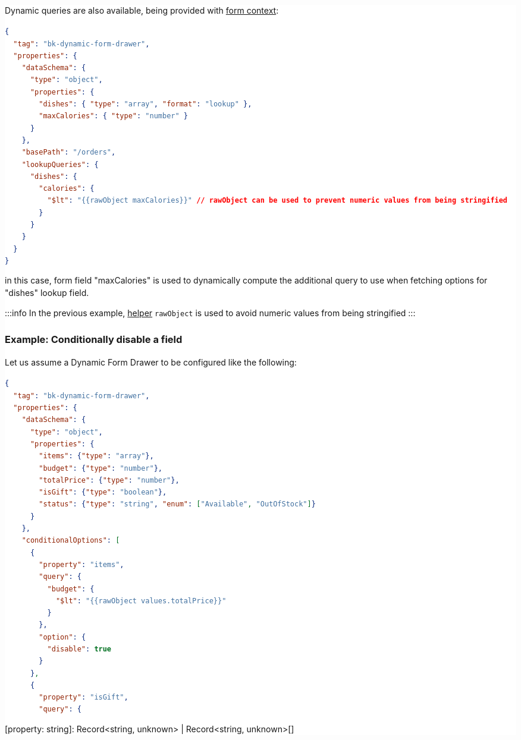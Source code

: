 Dynamic queries are also available, being provided with [form context](#dynamic-context):
```json
{
  "tag": "bk-dynamic-form-drawer",
  "properties": {
    "dataSchema": {
      "type": "object",
      "properties": {
        "dishes": { "type": "array", "format": "lookup" },
        "maxCalories": { "type": "number" }
      }
    },
    "basePath": "/orders",
    "lookupQueries": {
      "dishes": {
        "calories": {
          "$lt": "{{rawObject maxCalories}}" // rawObject can be used to prevent numeric values from being stringified
        }
      }
    }
  }
}
```
in this case, form field "maxCalories" is used to dynamically compute the additional query to use when fetching options for "dishes" lookup field.

:::info
In the previous example, [helper][helpers] `rawObject` is used to avoid numeric values from being stringified
:::

### Example: Conditionally disable a field

Let us assume a Dynamic Form Drawer to be configured like the following:

```json
{
  "tag": "bk-dynamic-form-drawer",
  "properties": {
    "dataSchema": {
      "type": "object",
      "properties": {
        "items": {"type": "array"},
        "budget": {"type": "number"},
        "totalPrice": {"type": "number"},
        "isGift": {"type": "boolean"},
        "status": {"type": "string", "enum": ["Available", "OutOfStock"]}
      }
    },
    "conditionalOptions": [
      {
        "property": "items",
        "query": {
          "budget": {
            "$lt": "{{rawObject values.totalPrice}}"
          }
        },
        "option": {
          "disable": true
        }
      },
      {
        "property": "isGift",
        "query": {
```

[handlebars]: https://handlebarsjs.com/guide/expressions.html
[crud-service]: /runtime_suite/crud-service/10_overview_and_usage.md
[predefined-fields]: /runtime_suite/crud-service/10_overview_and_usage.md
[writable-views]: /runtime_suite/crud-service/50_writable_views.md
[data-schema]: /microfrontend-composer/back-kit/30_page_layout.md#data-schema
[form-options]: /microfrontend-composer/back-kit/30_page_layout.md#form-options
[helpers]: /microfrontend-composer/back-kit/40_core_concepts.md#helpers
[localized-text]: /microfrontend-composer/back-kit/40_core_concepts.md#localization-and-i18n
[dynamic configurations]: /microfrontend-composer/back-kit/40_core_concepts.md#dynamic-configuration
[inline-queries]: /microfrontend-composer/back-kit/40_core_concepts.md#inline-queries
[action]: /microfrontend-composer/back-kit/50_actions.md
[file-management]: /microfrontend-composer/back-kit/80_examples/10_file_management.md
[bk-button]: /microfrontend-composer/back-kit/60_components/90_button.md
[bk-crud-client]: /microfrontend-composer/back-kit/60_components/100_crud_client.md
[bk-file-manager]: /microfrontend-composer/back-kit/60_components/260_file_manager.md
[bk-confirmation-modal]: /microfrontend-composer/back-kit/60_components/160_confirmation_modal.md
[bk-file-picker-modal]: /microfrontend-composer/back-kit/60_components/280_file_picker_modal.md
[bk-file-picker-drawer]: /microfrontend-composer/back-kit/60_components/270_file_picker_drawer.md
[add-new]: /microfrontend-composer/back-kit/70_events.md#add-new
[selected-data]: /microfrontend-composer/back-kit/70_events.md#selected-data
[require-confirm]: /microfrontend-composer/back-kit/70_events.md#require-confirm
[create-data]: /microfrontend-composer/back-kit/70_events.md#create-data
[update-data]: /microfrontend-composer/back-kit/70_events.md#update-data
[create-data-with-file]: /microfrontend-composer/back-kit/70_events.md#create-data-with-file
[update-data-with-file]: /microfrontend-composer/back-kit/70_events.md#update-data-with-file
[error]: /microfrontend-composer/back-kit/70_events.md#error
[success]: /microfrontend-composer/back-kit/70_events.md#success
[nested-navigation-state/push]: /microfrontend-composer/back-kit/70_events.md#nested-navigation-state---push
[nested-navigation-state/back]: /microfrontend-composer/back-kit/70_events.md#nested-navigation-state---back
[nested-navigation-state/display]: /microfrontend-composer/back-kit/70_events.md#nested-navigation-state---dispaly
[lookup-flow]: /microfrontend-composer/back-kit/80_examples/40_lookups.md
  [property: string]: Record<string, unknown> | Record<string, unknown>[]